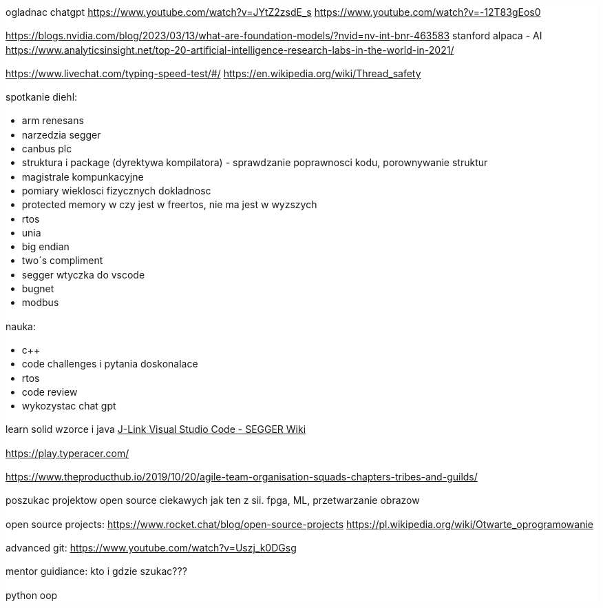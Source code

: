 ogladnac chatgpt
https://www.youtube.com/watch?v=JYtZ2zsdE_s
https://www.youtube.com/watch?v=-12T83gEos0


https://blogs.nvidia.com/blog/2023/03/13/what-are-foundation-models/?nvid=nv-int-bnr-463583
stanford alpaca - AI
https://www.analyticsinsight.net/top-20-artificial-intelligence-research-labs-in-the-world-in-2021/

https://www.livechat.com/typing-speed-test/#/
https://en.wikipedia.org/wiki/Thread_safety


spotkanie diehl:
- arm renesans
- narzedzia segger
- canbus plc
- struktura i package (dyrektywa kompilatora) - sprawdzanie poprawnosci kodu, porownywanie struktur
- magistrale kompunkacyjne
- pomiary wieklosci fizycznych dokladnosc
- protected memory w czy jest w freertos, nie ma jest w wyzszych 
- rtos
- unia
- big endian 
- two´s compliment
- segger wtyczka do vscode
- bugnet
- modbus

nauka:
- c++
- code challenges i pytania doskonalace
- rtos
- code review
- wykozystac chat gpt


learn solid  wzorce i java
[J-Link Visual Studio Code - SEGGER Wiki](https://wiki.segger.com/J-Link_Visual_Studio_Code)


https://play.typeracer.com/


https://www.theproducthub.io/2019/10/20/agile-team-organisation-squads-chapters-tribes-and-guilds/


poszukac projektow open source ciekawych jak ten z sii. fpga, ML, przetwarzanie obrazow

open source projects:
https://www.rocket.chat/blog/open-source-projects
https://pl.wikipedia.org/wiki/Otwarte_oprogramowanie

advanced git:
https://www.youtube.com/watch?v=Uszj_k0DGsg

mentor guidiance: kto i gdzie szukac???


python oop
